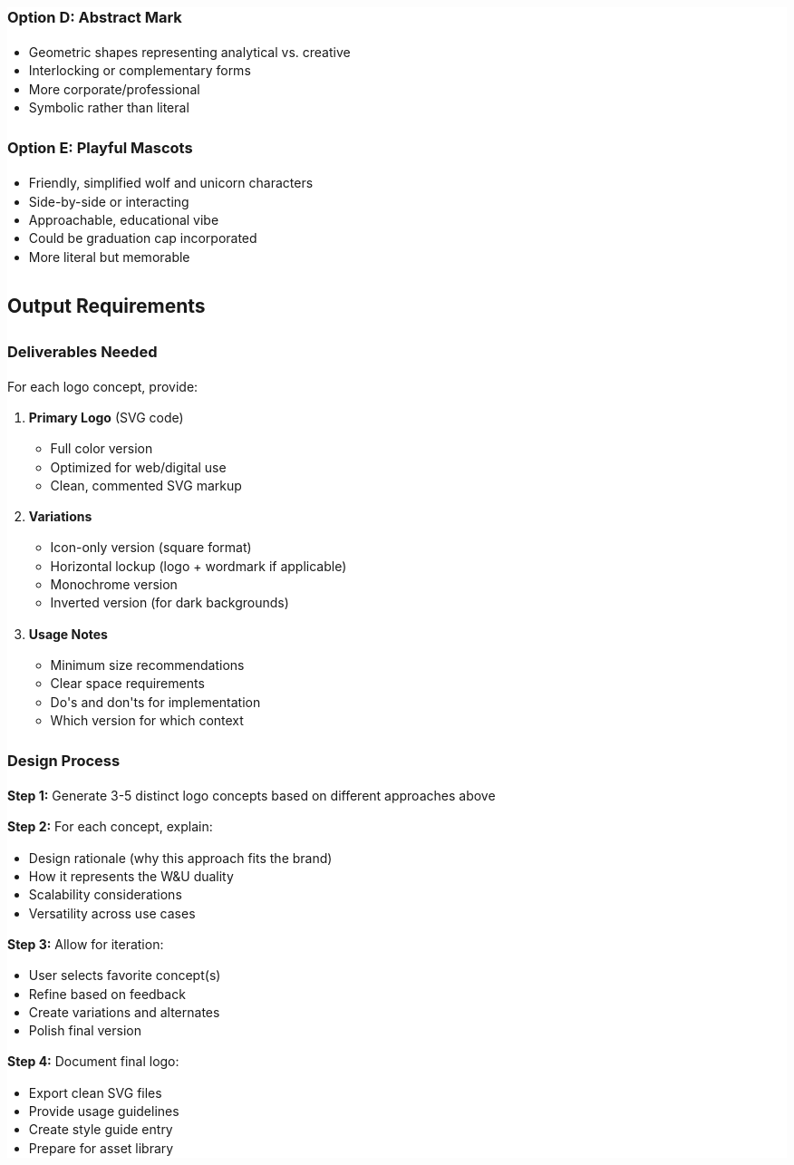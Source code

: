 ### Option D: Abstract Mark
- Geometric shapes representing analytical vs. creative
- Interlocking or complementary forms
- More corporate/professional
- Symbolic rather than literal

### Option E: Playful Mascots
- Friendly, simplified wolf and unicorn characters
- Side-by-side or interacting
- Approachable, educational vibe
- Could be graduation cap incorporated
- More literal but memorable

## Output Requirements

### Deliverables Needed

For each logo concept, provide:

1. **Primary Logo** (SVG code)
   - Full color version
   - Optimized for web/digital use
   - Clean, commented SVG markup

2. **Variations**
   - Icon-only version (square format)
   - Horizontal lockup (logo + wordmark if applicable)
   - Monochrome version
   - Inverted version (for dark backgrounds)

3. **Usage Notes**
   - Minimum size recommendations
   - Clear space requirements
   - Do's and don'ts for implementation
   - Which version for which context

### Design Process

**Step 1:** Generate 3-5 distinct logo concepts based on different approaches above

**Step 2:** For each concept, explain:
- Design rationale (why this approach fits the brand)
- How it represents the W&U duality
- Scalability considerations
- Versatility across use cases

**Step 3:** Allow for iteration:
- User selects favorite concept(s)
- Refine based on feedback
- Create variations and alternates
- Polish final version

**Step 4:** Document final logo:
- Export clean SVG files
- Provide usage guidelines
- Create style guide entry
- Prepare for asset library
